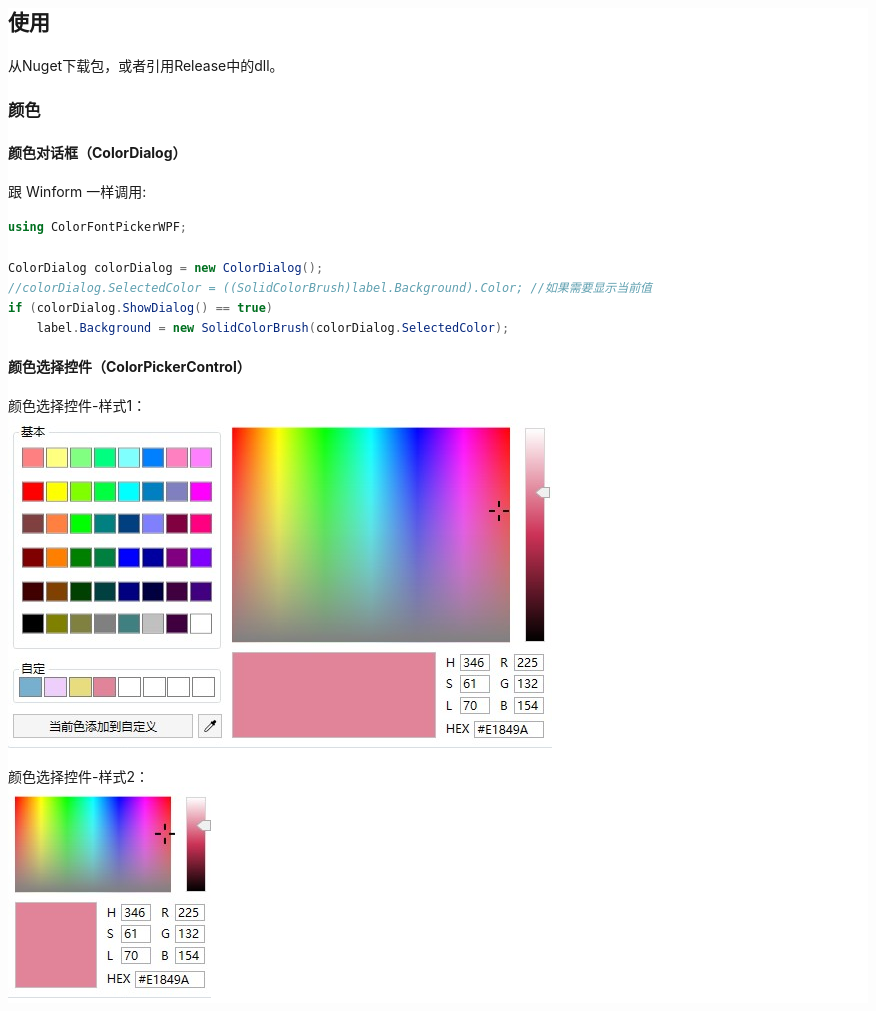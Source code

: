 ## 使用   
从Nuget下载包，或者引用Release中的dll。   

### 颜色
#### 颜色对话框（ColorDialog）

跟 Winform 一样调用:
```c#
using ColorFontPickerWPF;

ColorDialog colorDialog = new ColorDialog();
//colorDialog.SelectedColor = ((SolidColorBrush)label.Background).Color; //如果需要显示当前值
if (colorDialog.ShowDialog() == true)
    label.Background = new SolidColorBrush(colorDialog.SelectedColor);
```

#### 颜色选择控件（ColorPickerControl） 
颜色选择控件-样式1：           
![颜色选择控件1](https://github.com/tp1415926535/ColorFontPickerWPF/blob/master/ScreenShots/%E9%A2%9C%E8%89%B2%E9%80%89%E6%8B%A9%E6%8E%A7%E4%BB%B6.jpg)  
          
颜色选择控件-样式2：           
![颜色选择控件2](https://github.com/tp1415926535/ColorFontPickerWPF/blob/master/ScreenShots/%E9%A2%9C%E8%89%B2%E9%80%89%E6%8B%A9%E6%8E%A7%E4%BB%B62.jpg)      
